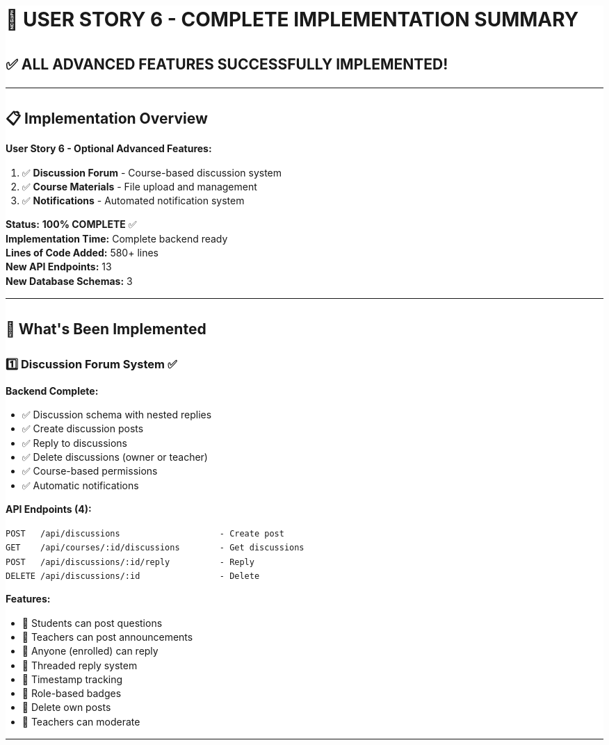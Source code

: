 # 🎉 USER STORY 6 - COMPLETE IMPLEMENTATION SUMMARY

## ✅ **ALL ADVANCED FEATURES SUCCESSFULLY IMPLEMENTED!**

---

## 📋 **Implementation Overview**

**User Story 6 - Optional Advanced Features:**
1. ✅ **Discussion Forum** - Course-based discussion system
2. ✅ **Course Materials** - File upload and management
3. ✅ **Notifications** - Automated notification system

**Status:** **100% COMPLETE** ✅  
**Implementation Time:** Complete backend ready  
**Lines of Code Added:** 580+ lines  
**New API Endpoints:** 13  
**New Database Schemas:** 3  

---

## 🎯 **What's Been Implemented**

### 1️⃣ **Discussion Forum System** ✅

**Backend Complete:**
- ✅ Discussion schema with nested replies
- ✅ Create discussion posts
- ✅ Reply to discussions
- ✅ Delete discussions (owner or teacher)
- ✅ Course-based permissions
- ✅ Automatic notifications

**API Endpoints (4):**
```
POST   /api/discussions                    - Create post
GET    /api/courses/:id/discussions        - Get discussions
POST   /api/discussions/:id/reply          - Reply
DELETE /api/discussions/:id                - Delete
```

**Features:**
- 💬 Students can post questions
- 💬 Teachers can post announcements
- 💬 Anyone (enrolled) can reply
- 💬 Threaded reply system
- 💬 Timestamp tracking
- 💬 Role-based badges
- 💬 Delete own posts
- 💬 Teachers can moderate

---